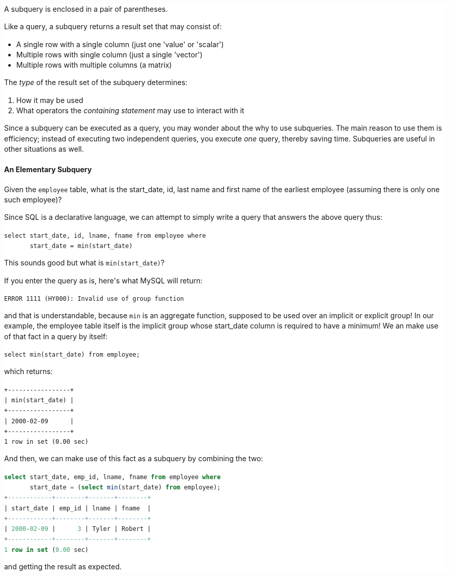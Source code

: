 A subquery is enclosed in a pair of parentheses. 

Like a query, a subquery returns a result set that may consist of:

* A single row with a single column (just one 'value' or 'scalar')
* Multiple rows with single column (just a single 'vector')
* Multiple rows with multiple columns (a matrix)

The _type_ of the result set of the subquery determines:

1. How it may be used
2. What operators the _containing statement_ may use to interact with it

Since a subquery can be executed as a query, you may wonder about the why
to use subqueries. The main reason to use them is efficiency; instead of
executing two independent queries, you execute _one_ query, thereby saving time.
Subqueries are useful in other situations as well.

#### <a name="elemex"></a>An Elementary Subquery

Given the ``employee`` table, what is the start_date, id, last name and first
name of the earliest employee (assuming there is only one such employee)?

Since SQL is a declarative language, we can attempt to simply write a query
that answers the above query thus:

    select start_date, id, lname, fname from employee where 
           start_date = min(start_date)

This sounds good but what is ``min(start_date)``?

If you enter the query as is, here's what MySQL will return:

    ERROR 1111 (HY000): Invalid use of group function

and that is understandable, because ``min`` is an aggregate function, supposed
to be used over an implicit or explicit group! In our example, the employee table
itself is the implicit group whose start_date column is required to have a minimum!
We an make use of that fact in a query by itself:

    select min(start_date) from employee;

which returns:
```text
+-----------------+
| min(start_date) |
+-----------------+
| 2000-02-09      |
+-----------------+
1 row in set (0.00 sec)
```

And then, we can make use of this fact as a subquery by combining the two:
```sql
select start_date, emp_id, lname, fname from employee where 
       start_date = (select min(start_date) from employee);
+------------+--------+-------+--------+
| start_date | emp_id | lname | fname  |
+------------+--------+-------+--------+
| 2000-02-09 |      3 | Tyler | Robert |
+------------+--------+-------+--------+
1 row in set (0.00 sec)
```
and getting the result as expected.
